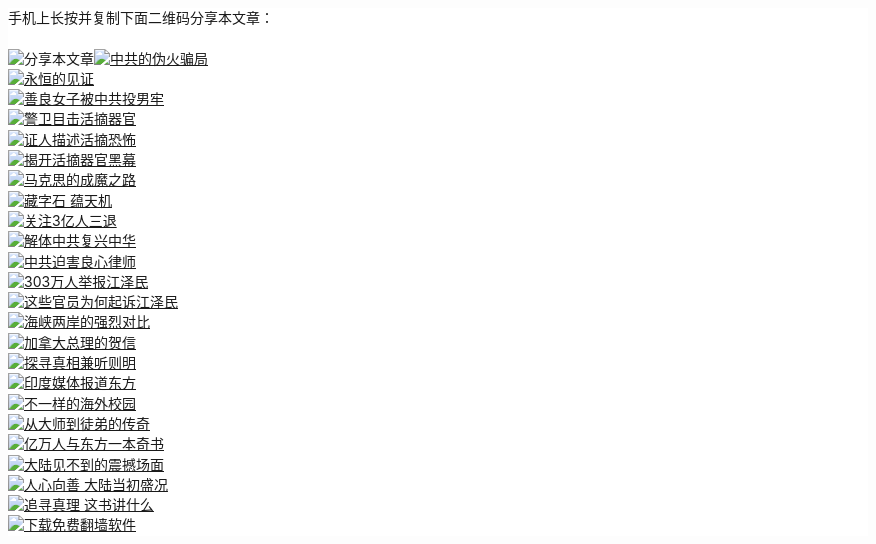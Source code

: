 ####
手机上长按并复制下面二维码分享本文章：<br><br><img src="http://d1p1.ip.zn2.us/v.php?action=qrcode&url=https://github.com/mprjd2205/djy/blob/master/gb/19/11/8/n11640740.md%231" title="分享本文章"></td><td VALIGN=TOP><a href="https://github.com/mprjd2205/djy/blob/master/gb/16/1/21/n4622075.md?dfh#1" target="_blank"><img src="https://gitlab.com/szzdlab/djy/raw/master/gb/300/wei-f1.jpg" title="中共的伪火骗局"  alt="中共的伪火骗局"></a><br><a href="https://github.com/mprjd2205/www/blob/master/README.md?dfh#9" target="_blank"><img src="https://gitlab.com/szzdlab/djy/raw/master/gb/300/yong-h.jpg" title="永恒的见证"  alt="永恒的见证"></a><br><a href="https://github.com/mprjd2205/djy/blob/master/gb/13/9/29/n3974789.md?dfh#1" target="_blank"><img src="https://gitlab.com/szzdlab/djy/raw/master/gb/300/shang-lnz.jpg" title="善良女子被中共投男牢"  alt="善良女子被中共投男牢"></a><br><a href="https://github.com/mprjd2205/djy/blob/master/gb/16/3/16/n4663449.md?dfh#1" target="_blank"><img src="https://gitlab.com/szzdlab/djy/raw/master/gb/300/huo-z3.jpg" title="警卫目击活摘器官"  alt="警卫目击活摘器官"></a><br><a href="https://github.com/mprjd2205/djy/blob/master/gb/16/8/7/n8177641.md?dfh#1" target="_blank"><img src="https://gitlab.com/szzdlab/djy/raw/master/gb/300/huo-z4.jpg" title="证人描述活摘恐怖"  alt="证人描述活摘恐怖"></a><br><a href="https://github.com/mprjd2205/djy/blob/master/gb/10/4/19/n2881569.md?dfh#1" target="_blank"><img src="https://gitlab.com/szzdlab/djy/raw/master/gb/300/huo-z1.jpg" title="揭开活摘器官黑幕"  alt="揭开活摘器官黑幕"></a><br><a href="https://github.com/mprjd2205/djy/blob/master/gb/10/11/7/n3077476.md?dfh#1" target="_blank"><img src="https://gitlab.com/szzdlab/djy/raw/master/gb/300/ma-ks.jpg" title="马克思的成魔之路"  alt="马克思的成魔之路"></a><br><a href="https://github.com/mprjd2205/djy/blob/master/gb/14/6/9/n4173977.md?dfh#1" target="_blank"><img src="https://gitlab.com/szzdlab/djy/raw/master/gb/300/chang-zs.jpg" title="藏字石 蕴天机"  alt="藏字石 蕴天机"></a><br><a href="https://github.com/mprjd2205/djy/blob/master/gb/18/5/10/n10381511.md?dfh#1" target="_blank"><img src="https://gitlab.com/szzdlab/djy/raw/master/gb/300/st1.jpg" title="关注3亿人三退"  alt="关注3亿人三退"></a><br><a href="https://github.com/mprjd2205/djy/blob/master/gb/18/3/21/n10237682.md?dfh#1" target="_blank"><img src="https://gitlab.com/szzdlab/djy/raw/master/gb/300/jie-t.jpg" title="解体中共复兴中华"  alt="解体中共复兴中华"></a><br><a href="https://github.com/mprjd2205/djy/blob/master/gb/9/2/9/n2422991.md?dfh#1" target="_blank"><img src="https://gitlab.com/szzdlab/djy/raw/master/gb/300/gao-zs.jpg" title="中共迫害良心律师"  alt="中共迫害良心律师"></a><br><a href="https://github.com/mprjd2205/djy/blob/master/gb/18/12/9/n10900044.md?dfh#1" target="_blank"><img src="https://gitlab.com/szzdlab/djy/raw/master/gb/300/sj1.jpg" title="303万人举报江泽民"  alt="303万人举报江泽民"></a><br><a href="https://github.com/mprjd2205/djy/blob/master/gb/18/8/28/n10672014.md?dfh#1" target="_blank"><img src="https://gitlab.com/szzdlab/djy/raw/master/gb/300/sj2.jpg" title="这些官员为何起诉江泽民"  alt="这些官员为何起诉江泽民"></a><br><a href="https://github.com/mprjd2205/djy/blob/master/gb/8/12/18/n2367165.md?dfh#1" target="_blank"><img src="https://gitlab.com/szzdlab/djy/raw/master/gb/300/liangan.jpg" title="海峡两岸的强烈对比"  alt="海峡两岸的强烈对比"></a><br><a href="https://github.com/mprjd2205/djy/blob/master/gb/15/5/5/n4427238.md?dfh#1" target="_blank"><img src="https://gitlab.com/szzdlab/djy/raw/master/gb/300/jia-ndzl.jpg" title="加拿大总理的贺信"  alt="加拿大总理的贺信"></a><br><a href="https://github.com/mprjd2205/djy/blob/master/gb/11/6/17/n3289382.md?dfh#1" target="_blank"><img src="https://gitlab.com/szzdlab/djy/raw/master/gb/300/xiao-wd.jpg" title="探寻真相兼听则明"  alt="探寻真相兼听则明"></a><br>
<a href="https://github.com/mprjd2205/djy/blob/master/gb/18/10/27/n10812623.md?dfh#1" target="_blank"><img src="https://gitlab.com/szzdlab/djy/raw/master/gb/300/yindu.jpg" title="印度媒体报道东方"  alt="印度媒体报道东方"></a><br><a href="https://github.com/mprjd2205/djy/blob/master/gb/18/6/9/n10469652.md?dfh#1" target="_blank"><img src="https://gitlab.com/szzdlab/djy/raw/master/gb/300/xie-j.jpg" title="不一样的海外校园"  alt="不一样的海外校园"></a><br><a href="https://github.com/mprjd2205/djy/blob/master/gb/7/4/5/n1669415.md?dfh#1" target="_blank"><img src="https://gitlab.com/szzdlab/djy/raw/master/gb/300/li-up.jpg" title="从大师到徒弟的传奇"  alt="从大师到徒弟的传奇"></a><br><a href="https://github.com/mprjd2205/djy/blob/master/gb/17/5/26/n9191512.md?dfh#1" target="_blank"><img src="https://gitlab.com/szzdlab/djy/raw/master/gb/300/zfl2.jpg" title="亿万人与东方一本奇书"  alt="亿万人与东方一本奇书"></a><br><a href="https://github.com/mprjd2205/djy/blob/master/gb/13/11/27/n4020290.md?dfh#1" target="_blank"><img src="https://gitlab.com/szzdlab/djy/raw/master/gb/300/zhen-h.jpg" title="大陆见不到的震撼场面"  alt="大陆见不到的震撼场面"></a><br><a href="https://github.com/mprjd2205/djy/blob/master/gb/15/7/17/n4482910.md?dfh#1" target="_blank"><img src="https://gitlab.com/szzdlab/djy/raw/master/gb/300/dalu-sk.jpg" title="人心向善 大陆当初盛况"  alt="人心向善 大陆当初盛况"></a><br><a href="https://github.com/mprjd2205/djy/blob/master/gb/9/10/15/n2689419.md?dfh#1" target="_blank"><img src="https://gitlab.com/szzdlab/djy/raw/master/gb/300/zfl1.jpg" title="追寻真理 这书讲什么"  alt="追寻真理 这书讲什么"></a><br><a href="https://github.com/mprjd2205/www/blob/master/README.md?dfh#1" target="_blank"><img src="https://gitlab.com/szzdlab/djy/raw/master/gb/300/fq1.jpg" title="下载免费翻墙软件"  alt="下载免费翻墙软件"></a><br></td></tr></table>
